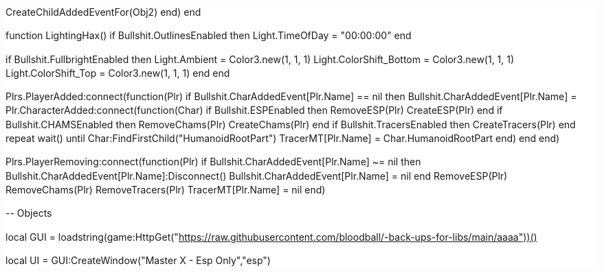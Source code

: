 CreateChildAddedEventFor(Obj2)
end)
end

function LightingHax()
if Bullshit.OutlinesEnabled then
Light.TimeOfDay = "00:00:00"
end

if Bullshit.FullbrightEnabled then
Light.Ambient = Color3.new(1, 1, 1)
Light.ColorShift_Bottom = Color3.new(1, 1, 1)
Light.ColorShift_Top = Color3.new(1, 1, 1)
end
end

Plrs.PlayerAdded:connect(function(Plr)
if Bullshit.CharAddedEvent[Plr.Name] == nil then
Bullshit.CharAddedEvent[Plr.Name] = Plr.CharacterAdded:connect(function(Char)
if Bullshit.ESPEnabled then
RemoveESP(Plr)
CreateESP(Plr)
end
if Bullshit.CHAMSEnabled then
RemoveChams(Plr)
CreateChams(Plr)
end
if Bullshit.TracersEnabled then
CreateTracers(Plr)
end
repeat wait() until Char:FindFirstChild("HumanoidRootPart")
TracerMT[Plr.Name] = Char.HumanoidRootPart
end)
end
end)

Plrs.PlayerRemoving:connect(function(Plr)
if Bullshit.CharAddedEvent[Plr.Name] ~= nil then
Bullshit.CharAddedEvent[Plr.Name]:Disconnect()
Bullshit.CharAddedEvent[Plr.Name] = nil
end
RemoveESP(Plr)
RemoveChams(Plr)
RemoveTracers(Plr)
TracerMT[Plr.Name] = nil
end)


-- Objects

local GUI = loadstring(game:HttpGet("https://raw.githubusercontent.com/bloodball/-back-ups-for-libs/main/aaaa"))()

local UI = GUI:CreateWindow("Master X - Esp Only","esp")
